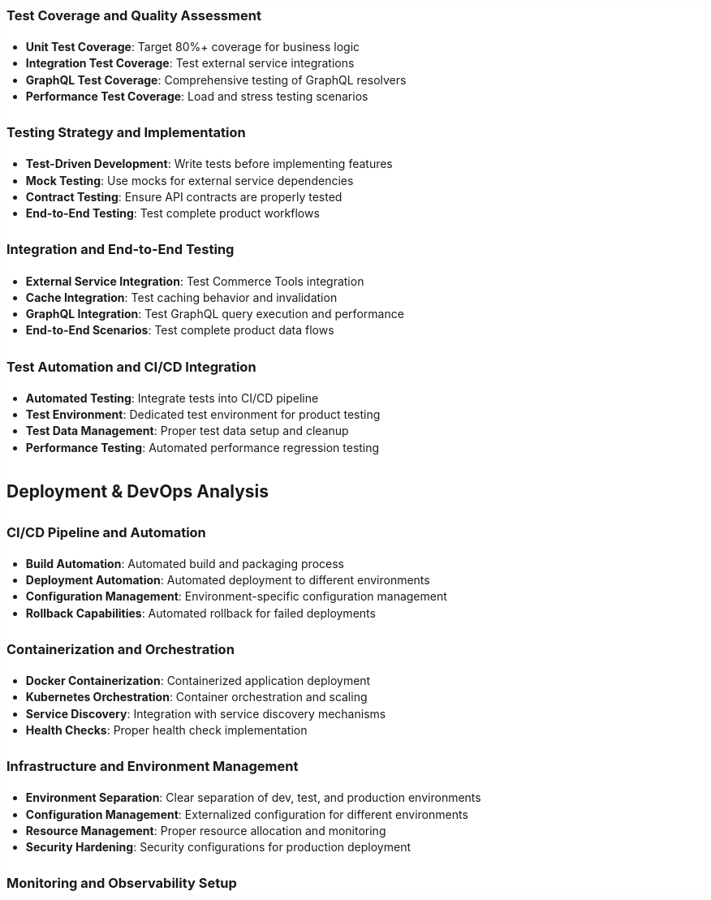 ### Test Coverage and Quality Assessment

- **Unit Test Coverage**: Target 80%+ coverage for business logic
- **Integration Test Coverage**: Test external service integrations
- **GraphQL Test Coverage**: Comprehensive testing of GraphQL resolvers
- **Performance Test Coverage**: Load and stress testing scenarios

### Testing Strategy and Implementation

- **Test-Driven Development**: Write tests before implementing features
- **Mock Testing**: Use mocks for external service dependencies
- **Contract Testing**: Ensure API contracts are properly tested
- **End-to-End Testing**: Test complete product workflows

### Integration and End-to-End Testing

- **External Service Integration**: Test Commerce Tools integration
- **Cache Integration**: Test caching behavior and invalidation
- **GraphQL Integration**: Test GraphQL query execution and performance
- **End-to-End Scenarios**: Test complete product data flows

### Test Automation and CI/CD Integration

- **Automated Testing**: Integrate tests into CI/CD pipeline
- **Test Environment**: Dedicated test environment for product testing
- **Test Data Management**: Proper test data setup and cleanup
- **Performance Testing**: Automated performance regression testing

## Deployment & DevOps Analysis

### CI/CD Pipeline and Automation

- **Build Automation**: Automated build and packaging process
- **Deployment Automation**: Automated deployment to different environments
- **Configuration Management**: Environment-specific configuration management
- **Rollback Capabilities**: Automated rollback for failed deployments

### Containerization and Orchestration

- **Docker Containerization**: Containerized application deployment
- **Kubernetes Orchestration**: Container orchestration and scaling
- **Service Discovery**: Integration with service discovery mechanisms
- **Health Checks**: Proper health check implementation

### Infrastructure and Environment Management

- **Environment Separation**: Clear separation of dev, test, and production environments
- **Configuration Management**: Externalized configuration for different environments
- **Resource Management**: Proper resource allocation and monitoring
- **Security Hardening**: Security configurations for production deployment

### Monitoring and Observability Setup
